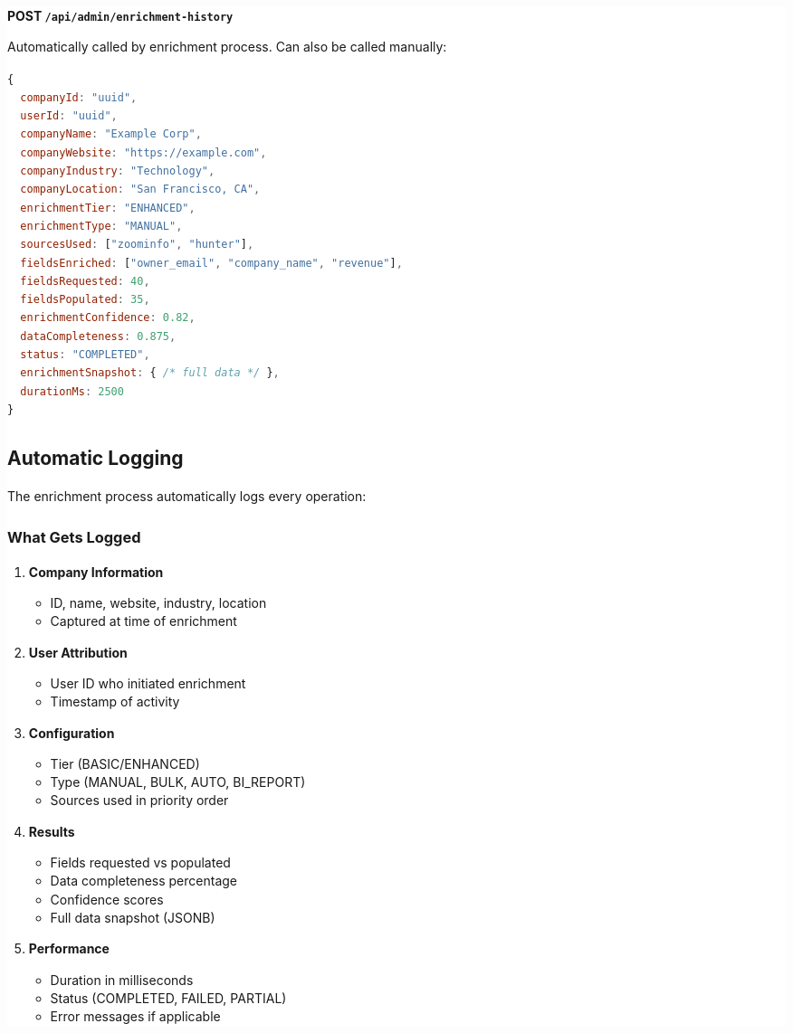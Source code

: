 **POST `/api/admin/enrichment-history`**

Automatically called by enrichment process. Can also be called manually:

```javascript
{
  companyId: "uuid",
  userId: "uuid",
  companyName: "Example Corp",
  companyWebsite: "https://example.com",
  companyIndustry: "Technology",
  companyLocation: "San Francisco, CA",
  enrichmentTier: "ENHANCED",
  enrichmentType: "MANUAL",
  sourcesUsed: ["zoominfo", "hunter"],
  fieldsEnriched: ["owner_email", "company_name", "revenue"],
  fieldsRequested: 40,
  fieldsPopulated: 35,
  enrichmentConfidence: 0.82,
  dataCompleteness: 0.875,
  status: "COMPLETED",
  enrichmentSnapshot: { /* full data */ },
  durationMs: 2500
}
```

## Automatic Logging

The enrichment process automatically logs every operation:

### What Gets Logged

1. **Company Information**
   - ID, name, website, industry, location
   - Captured at time of enrichment

2. **User Attribution**
   - User ID who initiated enrichment
   - Timestamp of activity

3. **Configuration**
   - Tier (BASIC/ENHANCED)
   - Type (MANUAL, BULK, AUTO, BI_REPORT)
   - Sources used in priority order

4. **Results**
   - Fields requested vs populated
   - Data completeness percentage
   - Confidence scores
   - Full data snapshot (JSONB)

5. **Performance**
   - Duration in milliseconds
   - Status (COMPLETED, FAILED, PARTIAL)
   - Error messages if applicable
